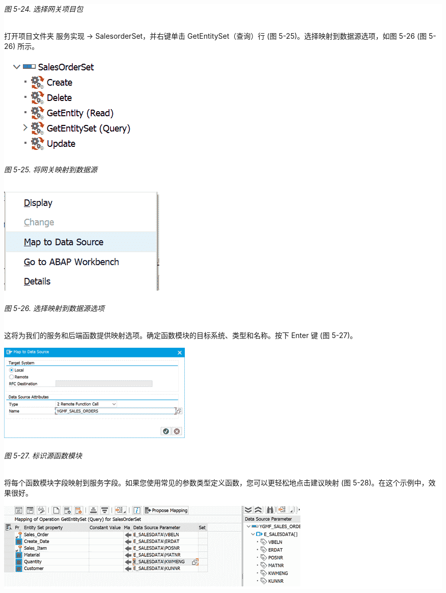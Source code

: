 ###### 图 5-24\. 选择网关项目包

打开项目文件夹 服务实现 → SalesorderSet，并右键单击 GetEntitySet（查询）行 (图 5-25)。选择映射到数据源选项，如图 5-26 (图 5-26) 所示。

![映射网关到数据源](img/pdss_0525.png)

###### 图 5-25\. 将网关映射到数据源

![选择映射到源选项](img/pdss_0526.png)

###### 图 5-26\. 选择映射到数据源选项

这将为我们的服务和后端函数提供映射选项。确定函数模块的目标系统、类型和名称。按下 Enter 键 (图 5-27)。

![标识源函数模块](img/pdss_0527.png)

###### 图 5-27\. 标识源函数模块

将每个函数模块字段映射到服务字段。如果您使用常见的参数类型定义函数，您可以更轻松地点击建议映射 (图 5-28)。在这个示例中，效果很好。

![使用建议映射选项进行映射](img/pdss_0528.png)
